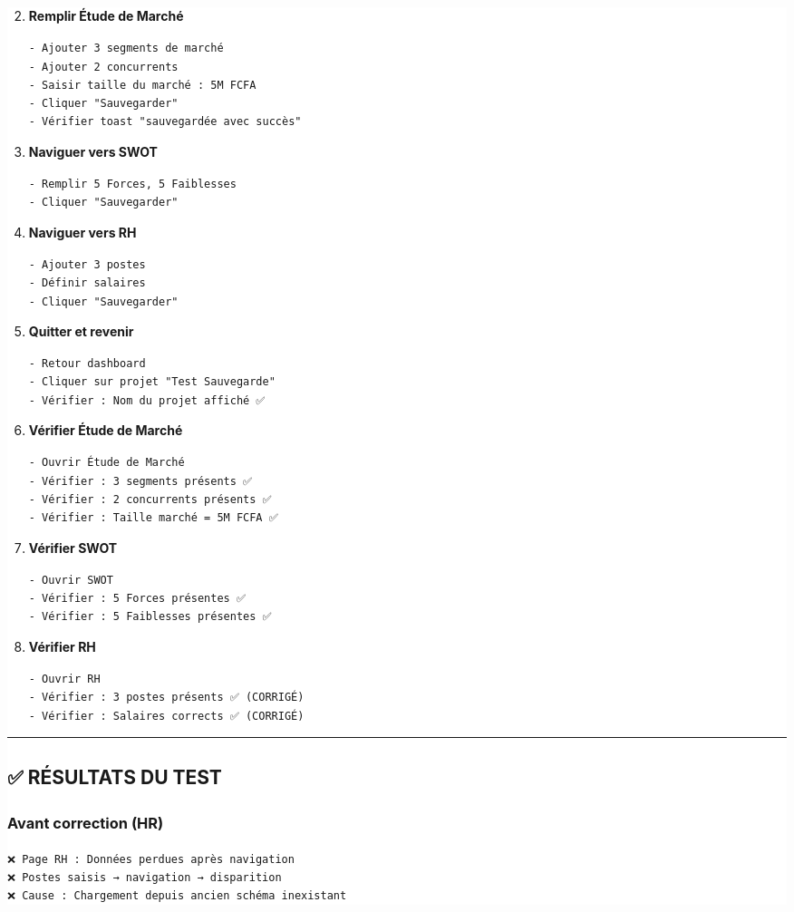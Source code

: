 2. **Remplir Étude de Marché**
   ```
   - Ajouter 3 segments de marché
   - Ajouter 2 concurrents
   - Saisir taille du marché : 5M FCFA
   - Cliquer "Sauvegarder"
   - Vérifier toast "sauvegardée avec succès"
   ```

3. **Naviguer vers SWOT**
   ```
   - Remplir 5 Forces, 5 Faiblesses
   - Cliquer "Sauvegarder"
   ```

4. **Naviguer vers RH**
   ```
   - Ajouter 3 postes
   - Définir salaires
   - Cliquer "Sauvegarder"
   ```

5. **Quitter et revenir**
   ```
   - Retour dashboard
   - Cliquer sur projet "Test Sauvegarde"
   - Vérifier : Nom du projet affiché ✅
   ```

6. **Vérifier Étude de Marché**
   ```
   - Ouvrir Étude de Marché
   - Vérifier : 3 segments présents ✅
   - Vérifier : 2 concurrents présents ✅
   - Vérifier : Taille marché = 5M FCFA ✅
   ```

7. **Vérifier SWOT**
   ```
   - Ouvrir SWOT
   - Vérifier : 5 Forces présentes ✅
   - Vérifier : 5 Faiblesses présentes ✅
   ```

8. **Vérifier RH**
   ```
   - Ouvrir RH
   - Vérifier : 3 postes présents ✅ (CORRIGÉ)
   - Vérifier : Salaires corrects ✅ (CORRIGÉ)
   ```

---

## ✅ RÉSULTATS DU TEST

### **Avant correction (HR)**
```
❌ Page RH : Données perdues après navigation
❌ Postes saisis → navigation → disparition
❌ Cause : Chargement depuis ancien schéma inexistant
```
